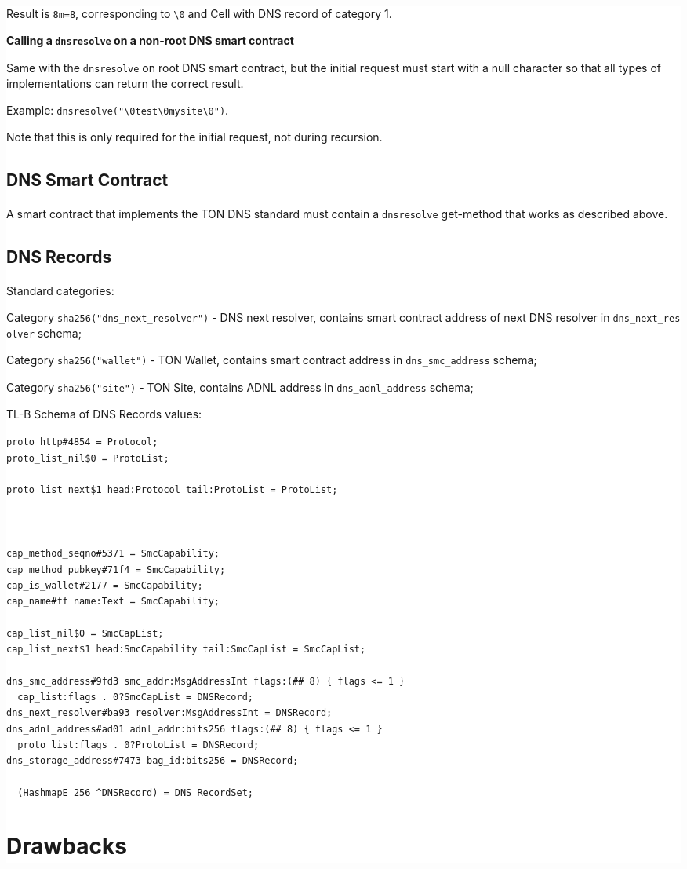 Result is `8m=8`, corresponding to `\0` and Cell with DNS record of category 1.

**Calling a `dnsresolve` on a non-root DNS smart contract**

Same with the `dnsresolve` on root DNS smart contract, but the initial request must start with a null character so that all types of implementations can return the correct result.

Example: `dnsresolve("\0test\0mysite\0")`.

Note that this is only required for the initial request, not during recursion.

## DNS Smart Contract
A smart contract that implements the TON DNS standard must contain a `dnsresolve` get-method that works as described above.

## DNS Records
Standard categories:

Category `sha256("dns_next_resolver")` - DNS next resolver, contains smart contract address of next DNS resolver in `dns_next_resolver` schema;

Category `sha256("wallet")` - TON Wallet, contains smart contract address in `dns_smc_address` schema;

Category `sha256("site")` - TON Site, contains ADNL address in `dns_adnl_address` schema;

TL-B Schema of DNS Records values:

```
proto_http#4854 = Protocol;
proto_list_nil$0 = ProtoList;

proto_list_next$1 head:Protocol tail:ProtoList = ProtoList;



cap_method_seqno#5371 = SmcCapability;
cap_method_pubkey#71f4 = SmcCapability;
cap_is_wallet#2177 = SmcCapability;
cap_name#ff name:Text = SmcCapability;

cap_list_nil$0 = SmcCapList;
cap_list_next$1 head:SmcCapability tail:SmcCapList = SmcCapList;

dns_smc_address#9fd3 smc_addr:MsgAddressInt flags:(## 8) { flags <= 1 }
  cap_list:flags . 0?SmcCapList = DNSRecord;
dns_next_resolver#ba93 resolver:MsgAddressInt = DNSRecord;
dns_adnl_address#ad01 adnl_addr:bits256 flags:(## 8) { flags <= 1 }
  proto_list:flags . 0?ProtoList = DNSRecord;
dns_storage_address#7473 bag_id:bits256 = DNSRecord;

_ (HashmapE 256 ^DNSRecord) = DNS_RecordSet;
```

# Drawbacks
